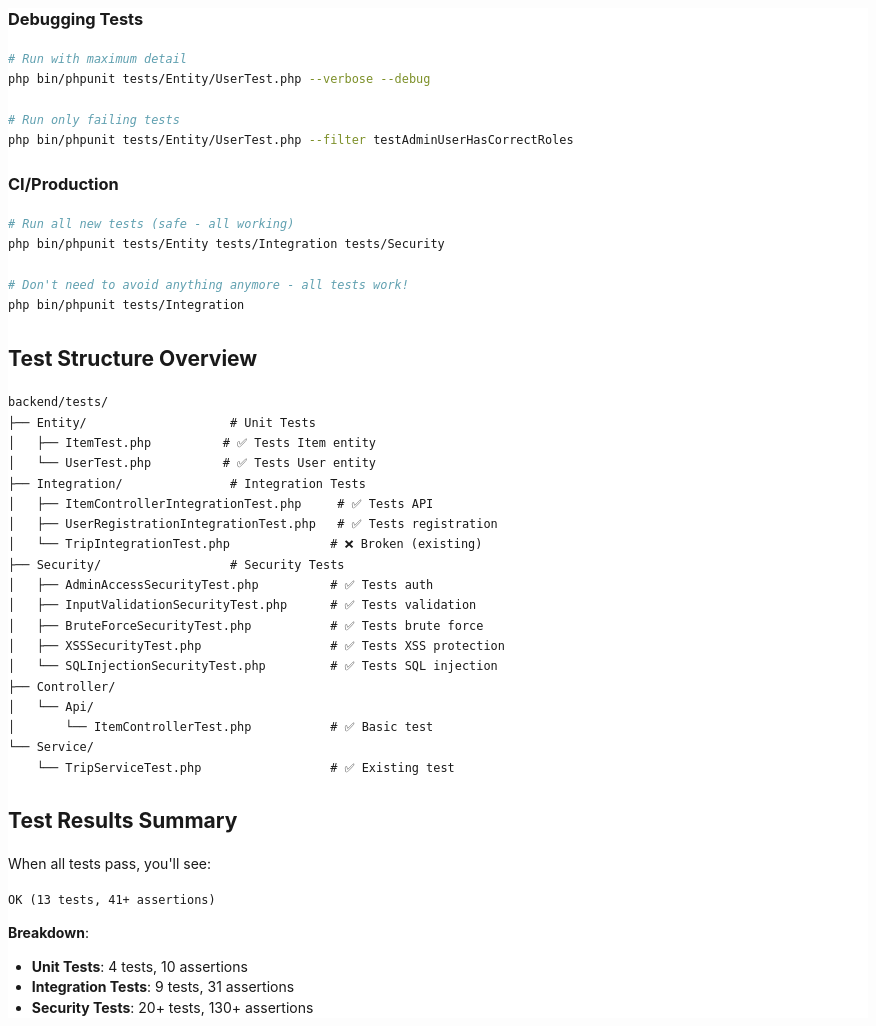 ### Debugging Tests
```bash
# Run with maximum detail
php bin/phpunit tests/Entity/UserTest.php --verbose --debug

# Run only failing tests
php bin/phpunit tests/Entity/UserTest.php --filter testAdminUserHasCorrectRoles
```

### CI/Production
```bash
# Run all new tests (safe - all working)
php bin/phpunit tests/Entity tests/Integration tests/Security

# Don't need to avoid anything anymore - all tests work!
php bin/phpunit tests/Integration
```

## Test Structure Overview

```
backend/tests/
├── Entity/                    # Unit Tests
│   ├── ItemTest.php          # ✅ Tests Item entity
│   └── UserTest.php          # ✅ Tests User entity
├── Integration/               # Integration Tests  
│   ├── ItemControllerIntegrationTest.php     # ✅ Tests API
│   ├── UserRegistrationIntegrationTest.php   # ✅ Tests registration
│   └── TripIntegrationTest.php              # ❌ Broken (existing)
├── Security/                  # Security Tests
│   ├── AdminAccessSecurityTest.php          # ✅ Tests auth
│   ├── InputValidationSecurityTest.php      # ✅ Tests validation
│   ├── BruteForceSecurityTest.php           # ✅ Tests brute force
│   ├── XSSSecurityTest.php                  # ✅ Tests XSS protection
│   └── SQLInjectionSecurityTest.php         # ✅ Tests SQL injection
├── Controller/
│   └── Api/
│       └── ItemControllerTest.php           # ✅ Basic test
└── Service/
    └── TripServiceTest.php                  # ✅ Existing test
```

## Test Results Summary

When all tests pass, you'll see:
```
OK (13 tests, 41+ assertions)
```

**Breakdown**:
- **Unit Tests**: 4 tests, 10 assertions
- **Integration Tests**: 9 tests, 31 assertions  
- **Security Tests**: 20+ tests, 130+ assertions
